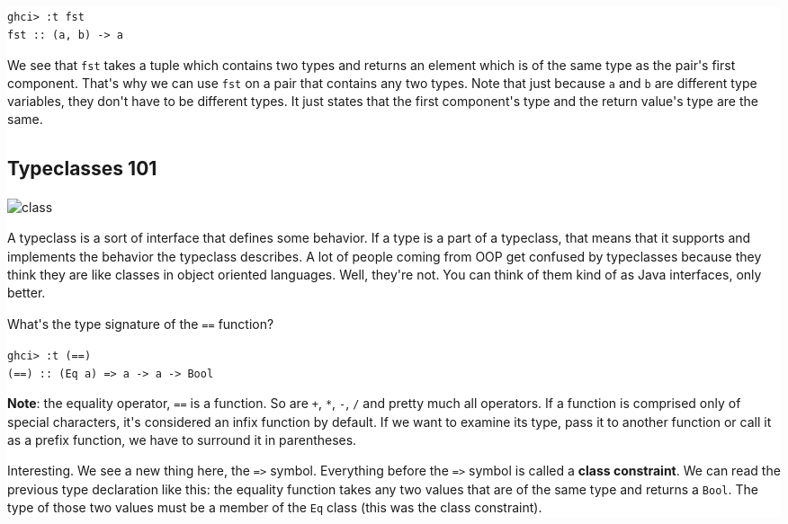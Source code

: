 
    ghci> :t fst
    fst :: (a, b) -> a



We see that `fst` takes a tuple which contains two types and returns an element which is of the same type as the pair's first component.
That's why we can use `fst` on a pair that contains any two types.
Note that just because `a` and `b` are different type variables,
they don't have to be different types.
It just states that the first component's type and the return value's type are the same.



<a name="3.3"></a>

## Typeclasses 101

<img src="http://s3.amazonaws.com/lyah/classes.png" alt="class" class="img-right">

A typeclass is a sort of interface that defines some behavior.
If a type is a part of a typeclass,
that means that it supports and implements the behavior the typeclass describes.
A lot of people coming from OOP get confused by typeclasses because they think they are like classes in object oriented languages.
Well,
they're not.
You can think of them kind of as Java interfaces,
only better.

What's the type signature of the `==` function?


    ghci> :t (==)
    (==) :: (Eq a) => a -> a -> Bool


**Note**: the equality operator,
`==` is a function.
So are `+`,
`*`,
`-`,
`/` and pretty much all operators.
If a function is comprised only of special characters,
it's considered an infix function by default.
If we want to examine its type,
pass it to another function or call it as a prefix function,
we have to surround it in parentheses.

Interesting.
We see a new thing here,
the `=>` symbol.
Everything before the `=>` symbol is called a **class constraint**.
We can read the previous type declaration like this: the equality function takes any two values that are of the same type and returns a `Bool`.
The type of those two values must be a member of the `Eq` class (this was the class constraint).
